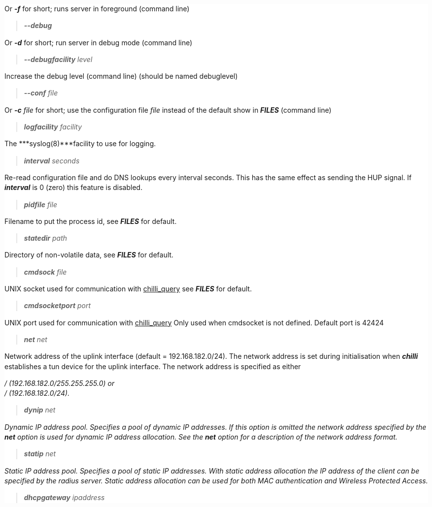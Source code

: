 Or ***-f*** for short; runs server in foreground (command line) 

> ***--debug*** 

Or ***-d*** for short; run server in debug mode (command line) 

> ***--debugfacility*** *level* 

Increase the debug level (command line) (should be named debuglevel) 

> ***--conf*** *file* 

Or ***-c*** *file* for short; use the configuration file *file* instead of the default show in ***FILES*** (command line) 

> ***logfacility*** *facility* 

The ***syslog(8)***facility to use for logging. 

> ***interval*** *seconds* 

Re-read configuration file and do DNS lookups every interval seconds. This has the same effect as sending the HUP signal. If ***interval*** is 0 (zero) this feature is disabled. 

> ***pidfile*** *file* 

Filename to put the process id, see ***FILES*** for default. 

> ***statedir*** *path* 

Directory of non-volatile data, see ***FILES*** for default. 

> ***cmdsock*** *file* 

UNIX socket used for communication with [chilli_query](/CoovaChilli/chilli_query(1).html) see ***FILES*** for default. 

> ***cmdsocketport*** *port* 

UNIX port used for communication with [chilli_query](/CoovaChilli/chilli_query(1).html) Only used when cmdsocket is not defined. Default port is 42424 

> ***net*** *net* 

Network address of the uplink interface (default = 192.168.182.0/24). The network address is set during initialisation when ***chilli*** establishes a tun device for the uplink interface. The network address is specified as either <address>/<netmask> (192.168.182.0/255.255.255.0) or <address>/<prefix> (192.168.182.0/24). 

> ***dynip*** *net* 

Dynamic IP address pool. Specifies a pool of dynamic IP addresses. If this option is omitted the network address specified by the ***net*** option is used for dynamic IP address allocation. See the ***net*** option for a description of the network address format. 

> ***statip*** *net* 

Static IP address pool. Specifies a pool of static IP addresses. With static address allocation the IP address of the client can be specified by the radius server. Static address allocation can be used for both MAC authentication and Wireless Protected Access. 

> ***dhcpgateway*** *ipaddress* 
